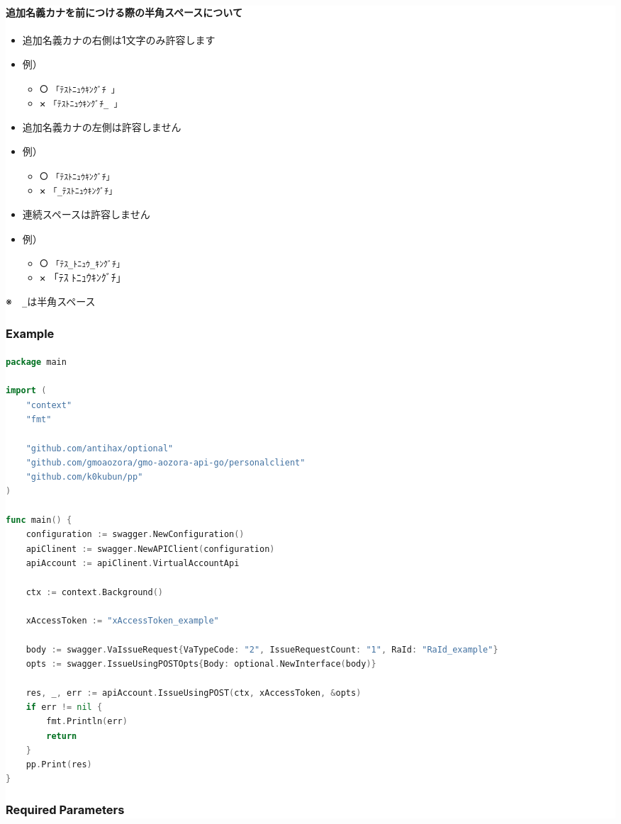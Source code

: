 #### 追加名義カナを前につける際の半角スペースについて
* 追加名義カナの右側は1文字のみ許容します
* 例）
  * ○ `「ﾃｽﾄﾆｭｳｷﾝｸﾞﾁ 」`
  * × `「ﾃｽﾄﾆｭｳｷﾝｸﾞﾁ_ 」`
  
* 追加名義カナの左側は許容しません
* 例）
  * ○ `「ﾃｽﾄﾆｭｳｷﾝｸﾞﾁ」`
  * × `「_ﾃｽﾄﾆｭｳｷﾝｸﾞﾁ」`

* 連続スペースは許容しません
* 例）
  * ○ `「ﾃｽ_ﾄﾆｭｳ_ｷﾝｸﾞﾁ」`
  * × 「ﾃｽ<span>  </span>ﾄﾆｭｳｷﾝｸﾞﾁ」

※　`_`は半角スペース

### Example
```go
package main

import (
    "context"
    "fmt"

    "github.com/antihax/optional"
    "github.com/gmoaozora/gmo-aozora-api-go/personalclient"
    "github.com/k0kubun/pp"
)

func main() {
    configuration := swagger.NewConfiguration()
    apiClinent := swagger.NewAPIClient(configuration)
    apiAccount := apiClinent.VirtualAccountApi

    ctx := context.Background()

    xAccessToken := "xAccessToken_example"

    body := swagger.VaIssueRequest{VaTypeCode: "2", IssueRequestCount: "1", RaId: "RaId_example"}
    opts := swagger.IssueUsingPOSTOpts{Body: optional.NewInterface(body)}

    res, _, err := apiAccount.IssueUsingPOST(ctx, xAccessToken, &opts)
    if err != nil {
        fmt.Println(err)
        return
    }
    pp.Print(res)
}
```

### Required Parameters
